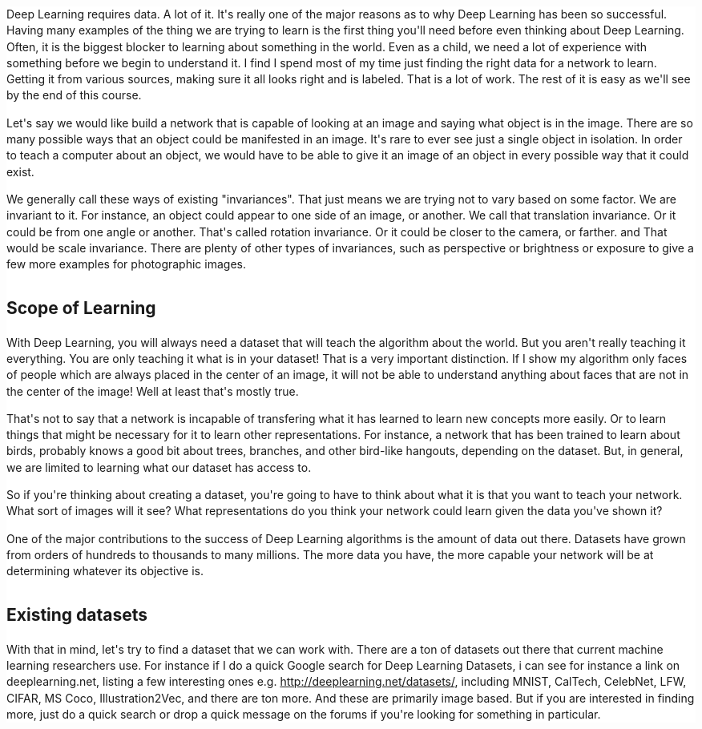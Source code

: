 Deep Learning requires data.  A lot of it.  It's really one of the major reasons as to why Deep Learning has been so successful.  Having many examples of the thing we are trying to learn is the first thing you'll need before even thinking about Deep Learning.  Often, it is the biggest blocker to learning about something in the world.  Even as a child, we need a lot of experience with something before we begin to understand it.  I find I spend most of my time just finding the right data for a network to learn.  Getting it from various sources, making sure it all looks right and is labeled.  That is a lot of work.  The rest of it is easy as we'll see by the end of this course.

Let's say we would like build a network that is capable of looking at an image and saying what object is in the image.  There are so many possible ways that an object could be manifested in an image.  It's rare to ever see just a single object in isolation. In order to teach a computer about an object, we would have to be able to give it an image of an object in every possible way that it could exist.

We generally call these ways of existing "invariances".  That just means we are trying not to vary based on some factor.  We are invariant to it.  For instance, an object could appear to one side of an image, or another.  We call that translation invariance.  Or it could be from one angle or another.  That's called rotation invariance.  Or it could be closer to the camera, or farther.  and That would be scale invariance.  There are plenty of other types of invariances, such as perspective or brightness or exposure to give a few more examples for photographic images.

<a name="scope-of-learning"></a>
## Scope of Learning

With Deep Learning, you will always need a dataset that will teach the algorithm about the world.  But you aren't really teaching it everything.  You are only teaching it what is in your dataset!  That is a very important distinction.  If I show my algorithm only faces of people which are always placed in the center of an image, it will not be able to understand anything about faces that are not in the center of the image!  Well at least that's mostly true.

That's not to say that a network is incapable of transfering what it has learned to learn new concepts more easily.  Or to learn things that might be necessary for it to learn other representations.  For instance, a network that has been trained to learn about birds, probably knows a good bit about trees, branches, and other bird-like hangouts, depending on the dataset.  But, in general, we are limited to learning what our dataset has access to.

So if you're thinking about creating a dataset, you're going to have to think about what it is that you want to teach your network.  What sort of images will it see?  What representations do you think your network could learn given the data you've shown it?

One of the major contributions to the success of Deep Learning algorithms is the amount of data out there.  Datasets have grown from orders of hundreds to thousands to many millions.   The more data you have, the more capable your network will be at determining whatever its objective is.

<a name="existing-datasets"></a>
## Existing datasets

With that in mind, let's try to find a dataset that we can work with.  There are a ton of datasets out there that current machine learning researchers use.  For instance if I do a quick Google search for Deep Learning Datasets, i can see for instance a link on deeplearning.net, listing a few interesting ones e.g. http://deeplearning.net/datasets/, including MNIST, CalTech, CelebNet, LFW, CIFAR, MS Coco, Illustration2Vec, and there are ton more.  And these are primarily image based.  But if you are interested in finding more, just do a quick search or drop a quick message on the forums if you're looking for something in particular.
